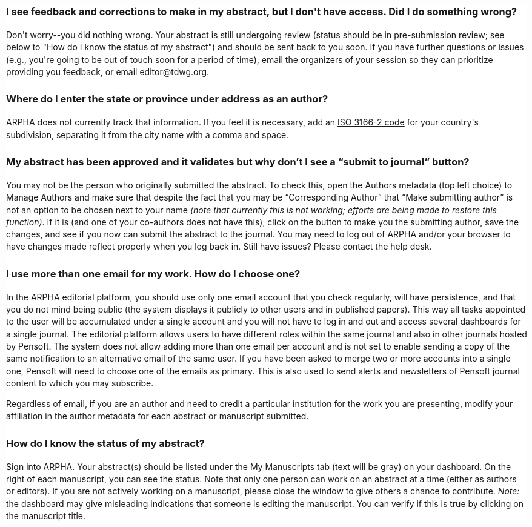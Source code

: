 ### I see feedback and corrections to make in my abstract, but I don't have access. Did I do something wrong?

Don't worry--you did nothing wrong. Your abstract is still undergoing review (status should be in pre-submission review; see below to "How do I know the status of my abstract") and should be sent back to you soon. If you have further questions or issues (e.g., you're going to be out of touch soon for a period of time), email the [organizers of your session](https://www.tdwg.org/conferences/2022/session-list/) so they can prioritize providing you feedback, or email [editor@tdwg.org](mailto:editor@tdwg.org).

### Where do I enter the state or province under address as an author?

ARPHA does not currently track that information. If you feel it is necessary, add an [ISO 3166-2 code](http://www.unece.org/cefact/locode/subdivisions.html) for your country's subdivision, separating it from the city name with a comma and space.

### My abstract has been approved and it validates but why don’t I see a “submit to journal” button?

You may not be the person who originally submitted the abstract. To check this, open the Authors metadata (top left choice) to Manage Authors and make sure that despite the fact that you may be “Corresponding Author” that “Make submitting author” is not an option to be chosen next to your name _(note that currently this is not working; efforts are being made to restore this function)_. If it is (and one of your co-authors does not have this), click on the button to make you the submitting author, save the changes, and see if you now can submit the abstract to the journal. You may need to log out of ARPHA and/or your browser to have changes made reflect properly when you log back in. Still have issues? Please contact the help desk.

### I use more than one email for my work. How do I choose one?

In the ARPHA editorial platform, you should use only one email account that you check regularly, will have persistence, and that you do not mind being public (the system displays it publicly to other users and in published papers). This way all tasks appointed to the user will be accumulated under a single account and you will not have to log in and out and access several dashboards for a single journal. The editorial platform allows users to have different roles within the same journal and also in other journals hosted by Pensoft. The system does not allow adding more than one email per account and is not set to enable sending a copy of the same notification to an alternative email of the same user. If you have been asked to merge two or more accounts into a single one, Pensoft will need to choose one of the emails as primary. This is also used to send alerts and newsletters of Pensoft journal content to which you may subscribe.

Regardless of email, if you are an author and need to credit a particular institution for the work you are presenting, modify your affiliation in the author metadata for each abstract or manuscript submitted.

### How do I know the status of my abstract?

Sign into [ARPHA](https://arpha.pensoft.net/). Your abstract(s) should be listed under the My Manuscripts tab (text will be gray) on your dashboard. On the right of each manuscript, you can see the status. Note that only one person can work on an abstract at a time (either as authors or editors). If you are not actively working on a manuscript, please close the window to give others a chance to contribute. _Note:_ the dashboard may give misleading indications that someone is editing the manuscript. You can verify if this is true by clicking on the manuscript title.
